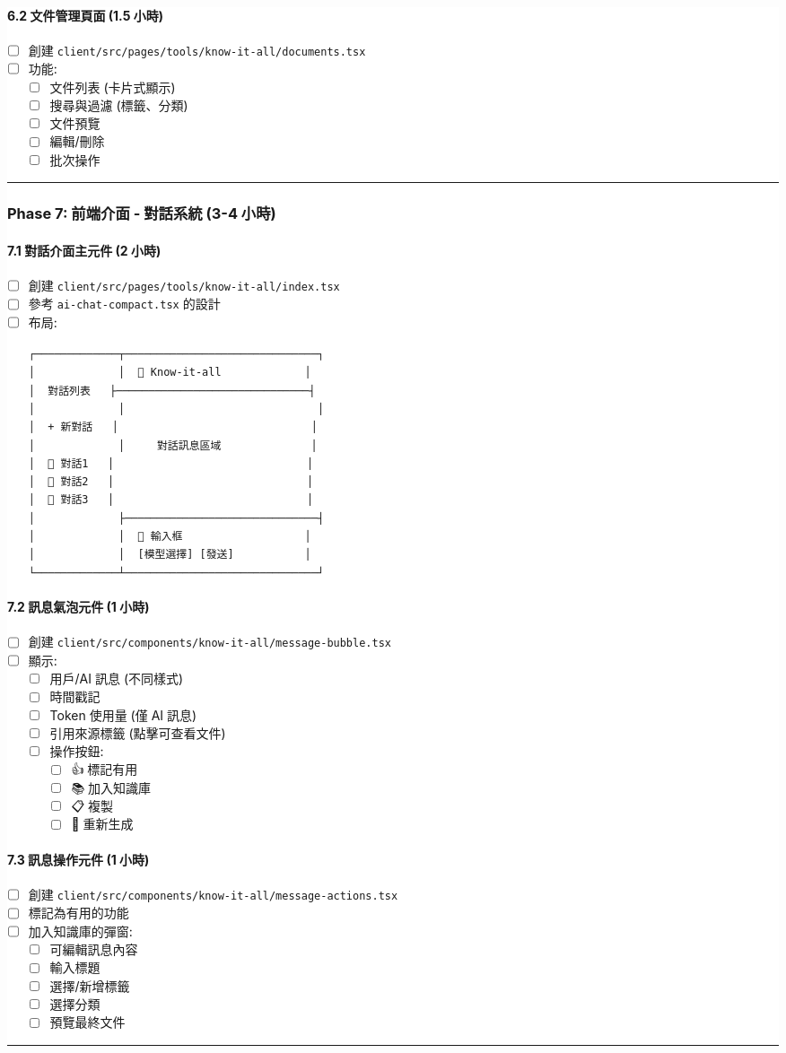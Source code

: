 #### 6.2 文件管理頁面 (1.5 小時)
- [ ] 創建 `client/src/pages/tools/know-it-all/documents.tsx`
- [ ] 功能:
  - [ ] 文件列表 (卡片式顯示)
  - [ ] 搜尋與過濾 (標籤、分類)
  - [ ] 文件預覽
  - [ ] 編輯/刪除
  - [ ] 批次操作

---

### Phase 7: 前端介面 - 對話系統 (3-4 小時)

#### 7.1 對話介面主元件 (2 小時)
- [ ] 創建 `client/src/pages/tools/know-it-all/index.tsx`
- [ ] 參考 `ai-chat-compact.tsx` 的設計
- [ ] 布局:
  ```
  ┌─────────────┬──────────────────────────────┐
  │             │  📝 Know-it-all             │
  │  對話列表   ├──────────────────────────────┤
  │             │                              │
  │  + 新對話   │                              │
  │             │     對話訊息區域              │
  │  📁 對話1   │                              │
  │  📁 對話2   │                              │
  │  📁 對話3   │                              │
  │             ├──────────────────────────────┤
  │             │  💬 輸入框                   │
  │             │  [模型選擇] [發送]           │
  └─────────────┴──────────────────────────────┘
  ```

#### 7.2 訊息氣泡元件 (1 小時)
- [ ] 創建 `client/src/components/know-it-all/message-bubble.tsx`
- [ ] 顯示:
  - [ ] 用戶/AI 訊息 (不同樣式)
  - [ ] 時間戳記
  - [ ] Token 使用量 (僅 AI 訊息)
  - [ ] 引用來源標籤 (點擊可查看文件)
  - [ ] 操作按鈕:
    - [ ] 👍 標記有用
    - [ ] 📚 加入知識庫
    - [ ] 📋 複製
    - [ ] 🔄 重新生成

#### 7.3 訊息操作元件 (1 小時)
- [ ] 創建 `client/src/components/know-it-all/message-actions.tsx`
- [ ] 標記為有用的功能
- [ ] 加入知識庫的彈窗:
  - [ ] 可編輯訊息內容
  - [ ] 輸入標題
  - [ ] 選擇/新增標籤
  - [ ] 選擇分類
  - [ ] 預覽最終文件

---
